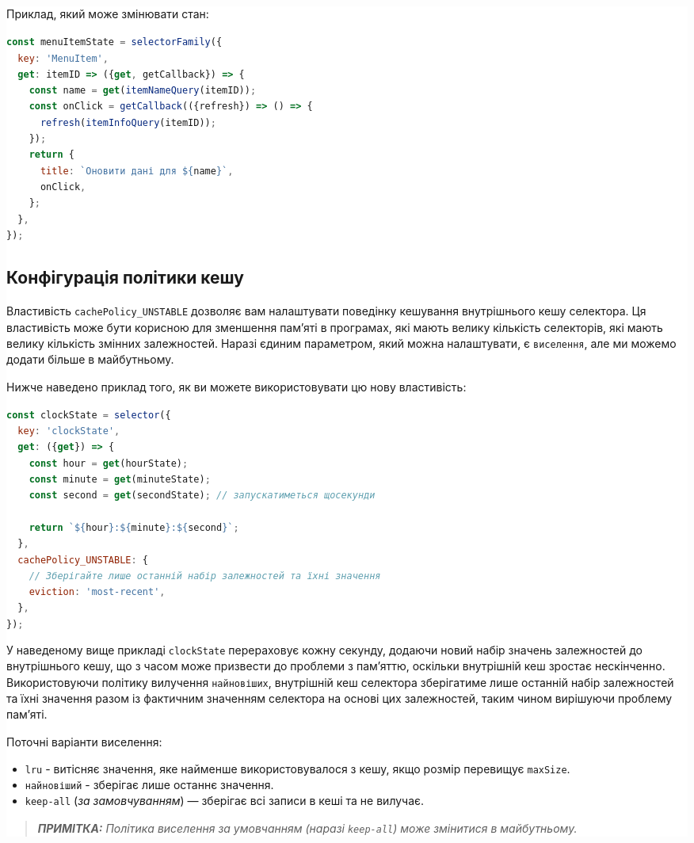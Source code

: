 Приклад, який може змінювати стан:

```jsx
const menuItemState = selectorFamily({
  key: 'MenuItem',
  get: itemID => ({get, getCallback}) => {
    const name = get(itemNameQuery(itemID));
    const onClick = getCallback(({refresh}) => () => {
      refresh(itemInfoQuery(itemID));
    });
    return {
      title: `Оновити дані для ${name}`,
      onClick,
    };
  },
});
```

## Конфігурація політики кешу

Властивість `cachePolicy_UNSTABLE` дозволяє вам налаштувати поведінку кешування внутрішнього кешу селектора. Ця властивість може бути корисною для зменшення пам’яті в програмах, які мають велику кількість селекторів, які мають велику кількість змінних залежностей. Наразі єдиним параметром, який можна налаштувати, є `виселення`, але ми можемо додати більше в майбутньому.

Нижче наведено приклад того, як ви можете використовувати цю нову властивість:

```jsx
const clockState = selector({
  key: 'clockState',
  get: ({get}) => {
    const hour = get(hourState);
    const minute = get(minuteState);
    const second = get(secondState); // запускатиметься щосекунди

    return `${hour}:${minute}:${second}`;
  },
  cachePolicy_UNSTABLE: {
    // Зберігайте лише останній набір залежностей та їхні значення
    eviction: 'most-recent',
  },
});
```

У наведеному вище прикладі `clockState` перераховує кожну секунду, додаючи новий набір значень залежностей до внутрішнього кешу, що з часом може призвести до проблеми з пам’яттю, оскільки внутрішній кеш зростає нескінченно. Використовуючи політику вилучення `найновіших`, внутрішній кеш селектора зберігатиме лише останній набір залежностей та їхні значення разом із фактичним значенням селектора на основі цих залежностей, таким чином вирішуючи проблему пам’яті.

Поточні варіанти виселення:
- `lru` - витісняє значення, яке найменше використовувалося з кешу, якщо розмір перевищує `maxSize`.
- `найновіший` - зберігає лише останнє значення.
- `keep-all` (*за замовчуванням*) — зберігає всі записи в кеші та не вилучає.

> **_ПРИМІТКА:_** *Політика виселення за умовчанням (наразі `keep-all`) може змінитися в майбутньому.*
